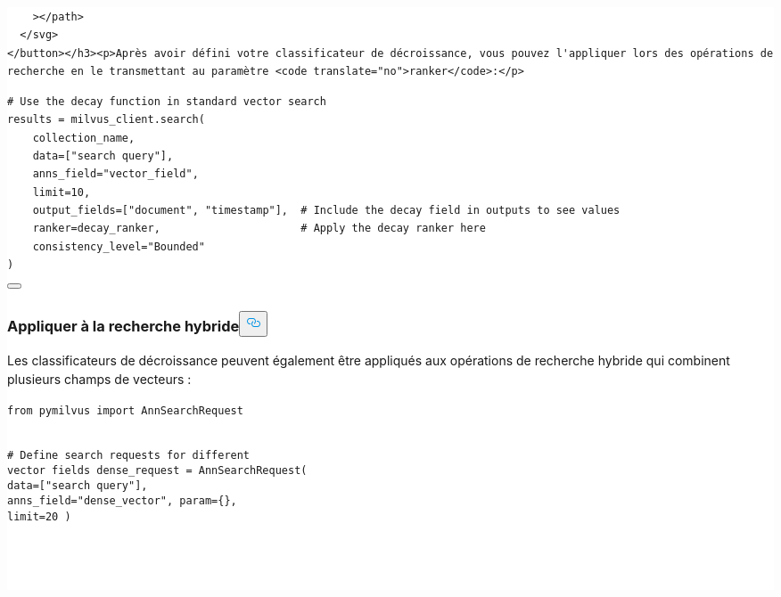         ></path>
      </svg>
    </button></h3><p>Après avoir défini votre classificateur de décroissance, vous pouvez l'appliquer lors des opérations de recherche en le transmettant au paramètre <code translate="no">ranker</code>:</p>
<pre><code translate="no" class="language-python"><span class="hljs-comment"># Use the decay function in standard vector search</span>
results = milvus_client.search(
    collection_name,
    data=[<span class="hljs-string">&quot;search query&quot;</span>],
    anns_field=<span class="hljs-string">&quot;vector_field&quot;</span>,
    limit=<span class="hljs-number">10</span>,
    output_fields=[<span class="hljs-string">&quot;document&quot;</span>, <span class="hljs-string">&quot;timestamp&quot;</span>],  <span class="hljs-comment"># Include the decay field in outputs to see values</span>
<span class="highlighted-wrapper-line">    ranker=decay_ranker,                      <span class="hljs-comment"># Apply the decay ranker here</span></span>
    consistency_level=<span class="hljs-string">&quot;Bounded&quot;</span>
)
<button class="copy-code-btn"></button></code></pre>
<h3 id="Apply-to-hybrid-search" class="common-anchor-header">Appliquer à la recherche hybride<button data-href="#Apply-to-hybrid-search" class="anchor-icon" translate="no">
      <svg translate="no"
        aria-hidden="true"
        focusable="false"
        height="20"
        version="1.1"
        viewBox="0 0 16 16"
        width="16"
      >
        <path
          fill="#0092E4"
          fill-rule="evenodd"
          d="M4 9h1v1H4c-1.5 0-3-1.69-3-3.5S2.55 3 4 3h4c1.45 0 3 1.69 3 3.5 0 1.41-.91 2.72-2 3.25V8.59c.58-.45 1-1.27 1-2.09C10 5.22 8.98 4 8 4H4c-.98 0-2 1.22-2 2.5S3 9 4 9zm9-3h-1v1h1c1 0 2 1.22 2 2.5S13.98 12 13 12H9c-.98 0-2-1.22-2-2.5 0-.83.42-1.64 1-2.09V6.25c-1.09.53-2 1.84-2 3.25C6 11.31 7.55 13 9 13h4c1.45 0 3-1.69 3-3.5S14.5 6 13 6z"
        ></path>
      </svg>
    </button></h3><p>Les classificateurs de décroissance peuvent également être appliqués aux opérations de recherche hybride qui combinent plusieurs champs de vecteurs :</p>
<pre><code translate="no" class="language-python"><span class="hljs-keyword">from</span> pymilvus <span class="hljs-keyword">import</span> AnnSearchRequest

<span class="hljs-comment"># Define search requests for different vector fields</span>
dense_request = AnnSearchRequest(
    data=[<span class="hljs-string">&quot;search query&quot;</span>],
    anns_field=<span class="hljs-string">&quot;dense_vector&quot;</span>,
    param={},
    limit=<span class="hljs-number">20</span>
)
